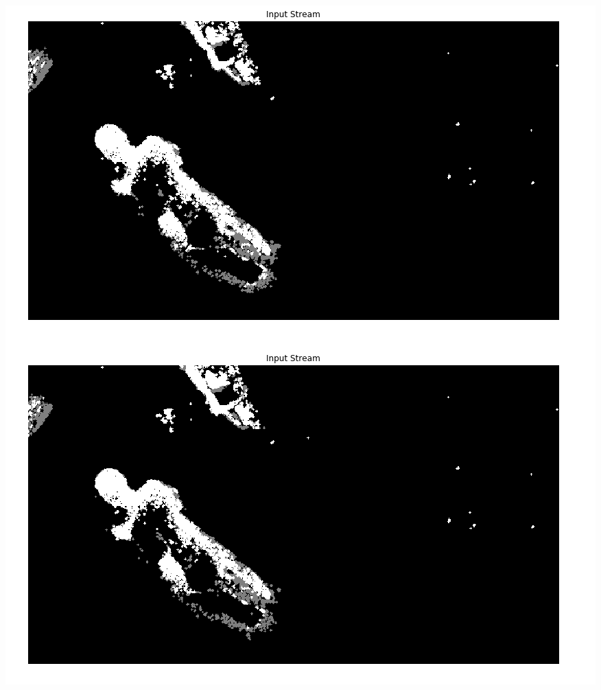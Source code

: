 

![png](https://raw.githubusercontent.com/karenyyy/data_science/master/opencv/images/car_plate/output_11_498.png)



![png](https://raw.githubusercontent.com/karenyyy/data_science/master/opencv/images/car_plate/output_11_499.png)
